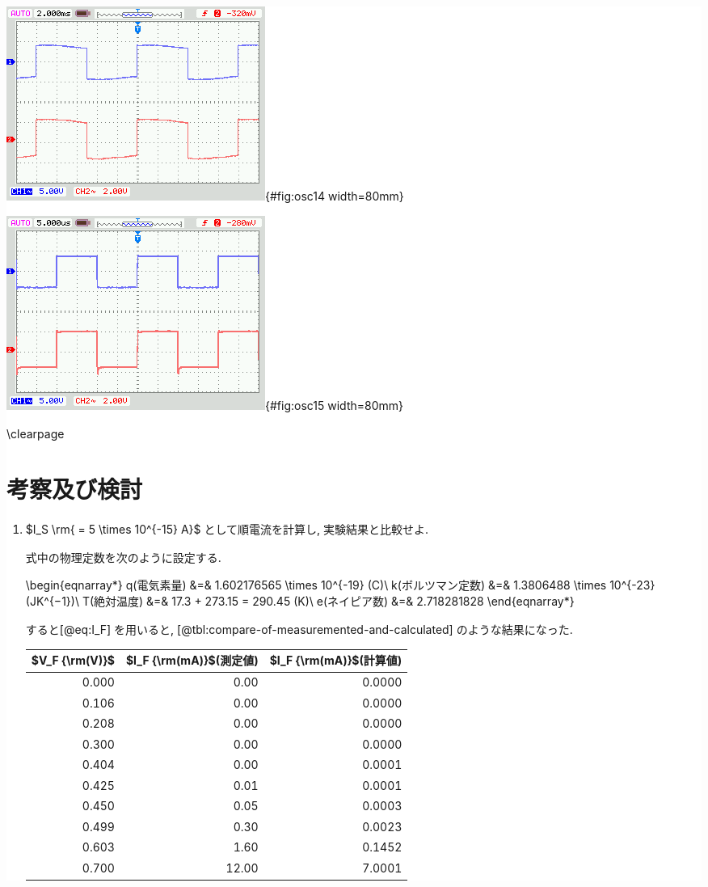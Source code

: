 ![SBD $100Hz$](./documents/06-ダイオードの実験/images/NewFile14.png){#fig:osc14 width=80mm}

![SBD $50kHz$](./documents/06-ダイオードの実験/images/NewFile15.png){#fig:osc15 width=80mm}

\clearpage

# 考察及び検討

1. $I_S \rm{ = 5 \times 10^{-15} A}$ として順電流を計算し, 実験結果と比較せよ.

   式中の物理定数を次のように設定する.

   \begin{eqnarray*}
   q(電気素量) &=& 1.602176565 \times 10^{-19} (C)\\
   k(ボルツマン定数) &=& 1.3806488 \times 10^{-23} (JK^{−1})\\
   T(絶対温度) &=& 17.3 + 273.15 = 290.45 (K)\\
   e(ネイピア数) &=& 2.718281828
   \end{eqnarray*}

   すると[@eq:I_F] を用いると, [@tbl:compare-of-measuremented-and-calculated] のような結果になった.

   | $V_F {\rm(V)}$ | $I_F {\rm(mA)}$(測定値) | $I_F {\rm(mA)}$(計算値) |
   | -------------: | ----------------------: | ----------------------: |
   |          0.000 |                    0.00 |                  0.0000 |
   |          0.106 |                    0.00 |                  0.0000 |
   |          0.208 |                    0.00 |                  0.0000 |
   |          0.300 |                    0.00 |                  0.0000 |
   |          0.404 |                    0.00 |                  0.0001 |
   |          0.425 |                    0.01 |                  0.0001 |
   |          0.450 |                    0.05 |                  0.0003 |
   |          0.499 |                    0.30 |                  0.0023 |
   |          0.603 |                    1.60 |                  0.1452 |
   |          0.700 |                   12.00 |                  7.0001 |